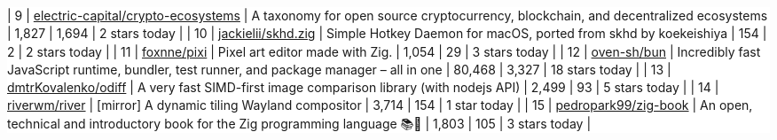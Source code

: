 | 9 | [electric-capital/crypto-ecosystems](https://github.com/electric-capital/crypto-ecosystems) | A taxonomy for open source cryptocurrency, blockchain, and decentralized ecosystems | 1,827 | 1,694 | 2 stars today |
| 10 | [jackielii/skhd.zig](https://github.com/jackielii/skhd.zig) | Simple Hotkey Daemon for macOS, ported from skhd by koekeishiya | 154 | 2 | 2 stars today |
| 11 | [foxnne/pixi](https://github.com/foxnne/pixi) | Pixel art editor made with Zig. | 1,054 | 29 | 3 stars today |
| 12 | [oven-sh/bun](https://github.com/oven-sh/bun) | Incredibly fast JavaScript runtime, bundler, test runner, and package manager – all in one | 80,468 | 3,327 | 18 stars today |
| 13 | [dmtrKovalenko/odiff](https://github.com/dmtrKovalenko/odiff) | A very fast SIMD-first image comparison library (with nodejs API) | 2,499 | 93 | 5 stars today |
| 14 | [riverwm/river](https://github.com/riverwm/river) | [mirror] A dynamic tiling Wayland compositor | 3,714 | 154 | 1 star today |
| 15 | [pedropark99/zig-book](https://github.com/pedropark99/zig-book) | An open, technical and introductory book for the Zig programming language 📚📖 | 1,803 | 105 | 3 stars today |
